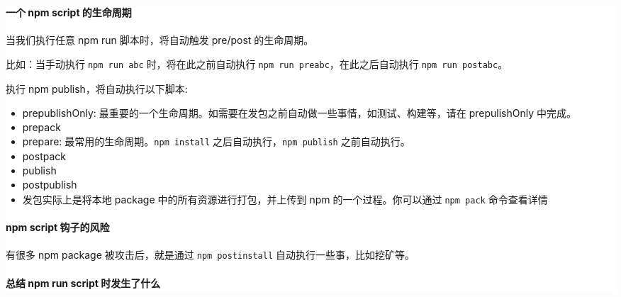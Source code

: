 #### 一个 npm script 的生命周期

当我们执行任意 npm run 脚本时，将自动触发 pre/post 的生命周期。

比如：当手动执行 `npm run abc` 时，将在此之前自动执行 `npm run preabc`，在此之后自动执行 `npm run postabc`。

执行 npm publish，将自动执行以下脚本:

- prepublishOnly: 最重要的一个生命周期。如需要在发包之前自动做一些事情，如测试、构建等，请在 prepulishOnly 中完成。
- prepack
- prepare: 最常用的生命周期。`npm install` 之后自动执行，`npm publish` 之前自动执行。
- postpack
- publish
- postpublish
- 发包实际上是将本地 package 中的所有资源进行打包，并上传到 npm 的一个过程。你可以通过 `npm pack` 命令查看详情

#### npm script 钩子的风险

有很多 npm package 被攻击后，就是通过 `npm postinstall` 自动执行一些事，比如挖矿等。

#### 总结 npm run script 时发生了什么

